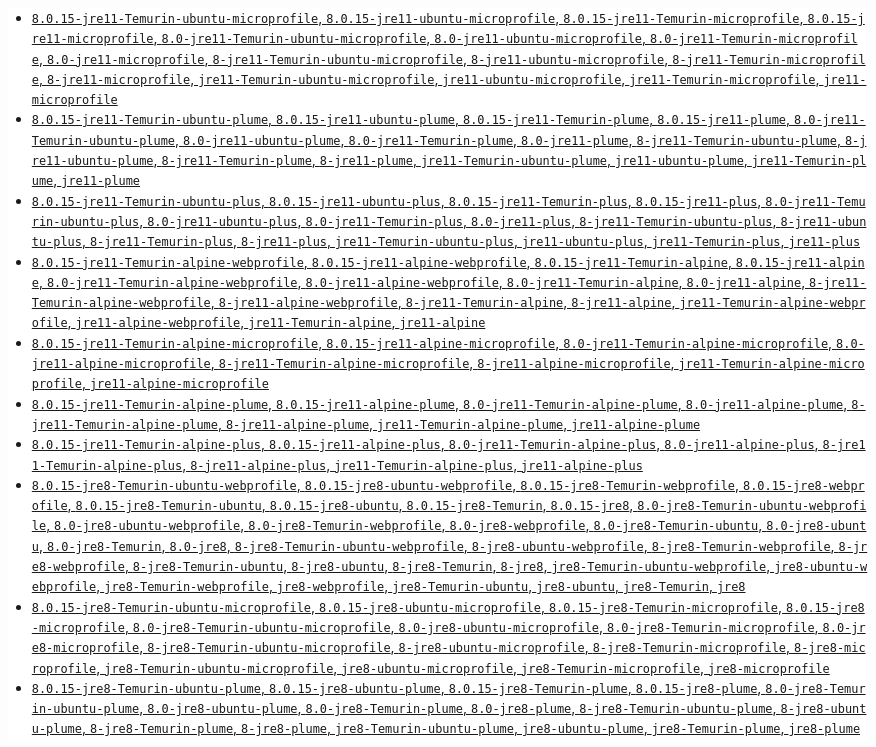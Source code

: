 -	[`8.0.15-jre11-Temurin-ubuntu-microprofile`, `8.0.15-jre11-ubuntu-microprofile`, `8.0.15-jre11-Temurin-microprofile`, `8.0.15-jre11-microprofile`, `8.0-jre11-Temurin-ubuntu-microprofile`, `8.0-jre11-ubuntu-microprofile`, `8.0-jre11-Temurin-microprofile`, `8.0-jre11-microprofile`, `8-jre11-Temurin-ubuntu-microprofile`, `8-jre11-ubuntu-microprofile`, `8-jre11-Temurin-microprofile`, `8-jre11-microprofile`, `jre11-Temurin-ubuntu-microprofile`, `jre11-ubuntu-microprofile`, `jre11-Temurin-microprofile`, `jre11-microprofile`](https://github.com/tomitribe/docker-tomee/blob/dc410ae78d5972c8ef208bfc2e802e87fc41a333/TomEE-8.0/jre11/Temurin/ubuntu/microprofile/Dockerfile)
-	[`8.0.15-jre11-Temurin-ubuntu-plume`, `8.0.15-jre11-ubuntu-plume`, `8.0.15-jre11-Temurin-plume`, `8.0.15-jre11-plume`, `8.0-jre11-Temurin-ubuntu-plume`, `8.0-jre11-ubuntu-plume`, `8.0-jre11-Temurin-plume`, `8.0-jre11-plume`, `8-jre11-Temurin-ubuntu-plume`, `8-jre11-ubuntu-plume`, `8-jre11-Temurin-plume`, `8-jre11-plume`, `jre11-Temurin-ubuntu-plume`, `jre11-ubuntu-plume`, `jre11-Temurin-plume`, `jre11-plume`](https://github.com/tomitribe/docker-tomee/blob/dc410ae78d5972c8ef208bfc2e802e87fc41a333/TomEE-8.0/jre11/Temurin/ubuntu/plume/Dockerfile)
-	[`8.0.15-jre11-Temurin-ubuntu-plus`, `8.0.15-jre11-ubuntu-plus`, `8.0.15-jre11-Temurin-plus`, `8.0.15-jre11-plus`, `8.0-jre11-Temurin-ubuntu-plus`, `8.0-jre11-ubuntu-plus`, `8.0-jre11-Temurin-plus`, `8.0-jre11-plus`, `8-jre11-Temurin-ubuntu-plus`, `8-jre11-ubuntu-plus`, `8-jre11-Temurin-plus`, `8-jre11-plus`, `jre11-Temurin-ubuntu-plus`, `jre11-ubuntu-plus`, `jre11-Temurin-plus`, `jre11-plus`](https://github.com/tomitribe/docker-tomee/blob/dc410ae78d5972c8ef208bfc2e802e87fc41a333/TomEE-8.0/jre11/Temurin/ubuntu/plus/Dockerfile)
-	[`8.0.15-jre11-Temurin-alpine-webprofile`, `8.0.15-jre11-alpine-webprofile`, `8.0.15-jre11-Temurin-alpine`, `8.0.15-jre11-alpine`, `8.0-jre11-Temurin-alpine-webprofile`, `8.0-jre11-alpine-webprofile`, `8.0-jre11-Temurin-alpine`, `8.0-jre11-alpine`, `8-jre11-Temurin-alpine-webprofile`, `8-jre11-alpine-webprofile`, `8-jre11-Temurin-alpine`, `8-jre11-alpine`, `jre11-Temurin-alpine-webprofile`, `jre11-alpine-webprofile`, `jre11-Temurin-alpine`, `jre11-alpine`](https://github.com/tomitribe/docker-tomee/blob/dc410ae78d5972c8ef208bfc2e802e87fc41a333/TomEE-8.0/jre11/Temurin/alpine/webprofile/Dockerfile)
-	[`8.0.15-jre11-Temurin-alpine-microprofile`, `8.0.15-jre11-alpine-microprofile`, `8.0-jre11-Temurin-alpine-microprofile`, `8.0-jre11-alpine-microprofile`, `8-jre11-Temurin-alpine-microprofile`, `8-jre11-alpine-microprofile`, `jre11-Temurin-alpine-microprofile`, `jre11-alpine-microprofile`](https://github.com/tomitribe/docker-tomee/blob/dc410ae78d5972c8ef208bfc2e802e87fc41a333/TomEE-8.0/jre11/Temurin/alpine/microprofile/Dockerfile)
-	[`8.0.15-jre11-Temurin-alpine-plume`, `8.0.15-jre11-alpine-plume`, `8.0-jre11-Temurin-alpine-plume`, `8.0-jre11-alpine-plume`, `8-jre11-Temurin-alpine-plume`, `8-jre11-alpine-plume`, `jre11-Temurin-alpine-plume`, `jre11-alpine-plume`](https://github.com/tomitribe/docker-tomee/blob/dc410ae78d5972c8ef208bfc2e802e87fc41a333/TomEE-8.0/jre11/Temurin/alpine/plume/Dockerfile)
-	[`8.0.15-jre11-Temurin-alpine-plus`, `8.0.15-jre11-alpine-plus`, `8.0-jre11-Temurin-alpine-plus`, `8.0-jre11-alpine-plus`, `8-jre11-Temurin-alpine-plus`, `8-jre11-alpine-plus`, `jre11-Temurin-alpine-plus`, `jre11-alpine-plus`](https://github.com/tomitribe/docker-tomee/blob/dc410ae78d5972c8ef208bfc2e802e87fc41a333/TomEE-8.0/jre11/Temurin/alpine/plus/Dockerfile)
-	[`8.0.15-jre8-Temurin-ubuntu-webprofile`, `8.0.15-jre8-ubuntu-webprofile`, `8.0.15-jre8-Temurin-webprofile`, `8.0.15-jre8-webprofile`, `8.0.15-jre8-Temurin-ubuntu`, `8.0.15-jre8-ubuntu`, `8.0.15-jre8-Temurin`, `8.0.15-jre8`, `8.0-jre8-Temurin-ubuntu-webprofile`, `8.0-jre8-ubuntu-webprofile`, `8.0-jre8-Temurin-webprofile`, `8.0-jre8-webprofile`, `8.0-jre8-Temurin-ubuntu`, `8.0-jre8-ubuntu`, `8.0-jre8-Temurin`, `8.0-jre8`, `8-jre8-Temurin-ubuntu-webprofile`, `8-jre8-ubuntu-webprofile`, `8-jre8-Temurin-webprofile`, `8-jre8-webprofile`, `8-jre8-Temurin-ubuntu`, `8-jre8-ubuntu`, `8-jre8-Temurin`, `8-jre8`, `jre8-Temurin-ubuntu-webprofile`, `jre8-ubuntu-webprofile`, `jre8-Temurin-webprofile`, `jre8-webprofile`, `jre8-Temurin-ubuntu`, `jre8-ubuntu`, `jre8-Temurin`, `jre8`](https://github.com/tomitribe/docker-tomee/blob/dc410ae78d5972c8ef208bfc2e802e87fc41a333/TomEE-8.0/jre8/Temurin/ubuntu/webprofile/Dockerfile)
-	[`8.0.15-jre8-Temurin-ubuntu-microprofile`, `8.0.15-jre8-ubuntu-microprofile`, `8.0.15-jre8-Temurin-microprofile`, `8.0.15-jre8-microprofile`, `8.0-jre8-Temurin-ubuntu-microprofile`, `8.0-jre8-ubuntu-microprofile`, `8.0-jre8-Temurin-microprofile`, `8.0-jre8-microprofile`, `8-jre8-Temurin-ubuntu-microprofile`, `8-jre8-ubuntu-microprofile`, `8-jre8-Temurin-microprofile`, `8-jre8-microprofile`, `jre8-Temurin-ubuntu-microprofile`, `jre8-ubuntu-microprofile`, `jre8-Temurin-microprofile`, `jre8-microprofile`](https://github.com/tomitribe/docker-tomee/blob/dc410ae78d5972c8ef208bfc2e802e87fc41a333/TomEE-8.0/jre8/Temurin/ubuntu/microprofile/Dockerfile)
-	[`8.0.15-jre8-Temurin-ubuntu-plume`, `8.0.15-jre8-ubuntu-plume`, `8.0.15-jre8-Temurin-plume`, `8.0.15-jre8-plume`, `8.0-jre8-Temurin-ubuntu-plume`, `8.0-jre8-ubuntu-plume`, `8.0-jre8-Temurin-plume`, `8.0-jre8-plume`, `8-jre8-Temurin-ubuntu-plume`, `8-jre8-ubuntu-plume`, `8-jre8-Temurin-plume`, `8-jre8-plume`, `jre8-Temurin-ubuntu-plume`, `jre8-ubuntu-plume`, `jre8-Temurin-plume`, `jre8-plume`](https://github.com/tomitribe/docker-tomee/blob/dc410ae78d5972c8ef208bfc2e802e87fc41a333/TomEE-8.0/jre8/Temurin/ubuntu/plume/Dockerfile)
